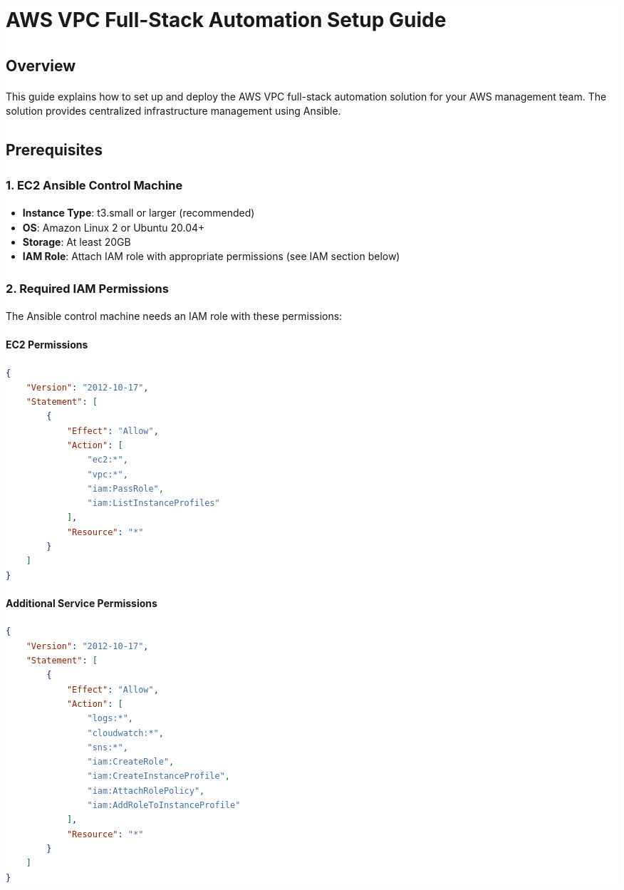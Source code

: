 # AWS VPC Full-Stack Automation Setup Guide

## Overview
This guide explains how to set up and deploy the AWS VPC full-stack automation solution for your AWS management team. The solution provides centralized infrastructure management using Ansible.

## Prerequisites

### 1. EC2 Ansible Control Machine
- **Instance Type**: t3.small or larger (recommended)
- **OS**: Amazon Linux 2 or Ubuntu 20.04+
- **Storage**: At least 20GB
- **IAM Role**: Attach IAM role with appropriate permissions (see IAM section below)

### 2. Required IAM Permissions
The Ansible control machine needs an IAM role with these permissions:

#### EC2 Permissions
```json
{
    "Version": "2012-10-17",
    "Statement": [
        {
            "Effect": "Allow",
            "Action": [
                "ec2:*",
                "vpc:*",
                "iam:PassRole",
                "iam:ListInstanceProfiles"
            ],
            "Resource": "*"
        }
    ]
}
```

#### Additional Service Permissions
```json
{
    "Version": "2012-10-17",
    "Statement": [
        {
            "Effect": "Allow",
            "Action": [
                "logs:*",
                "cloudwatch:*",
                "sns:*",
                "iam:CreateRole",
                "iam:CreateInstanceProfile",
                "iam:AttachRolePolicy",
                "iam:AddRoleToInstanceProfile"
            ],
            "Resource": "*"
        }
    ]
}
```
